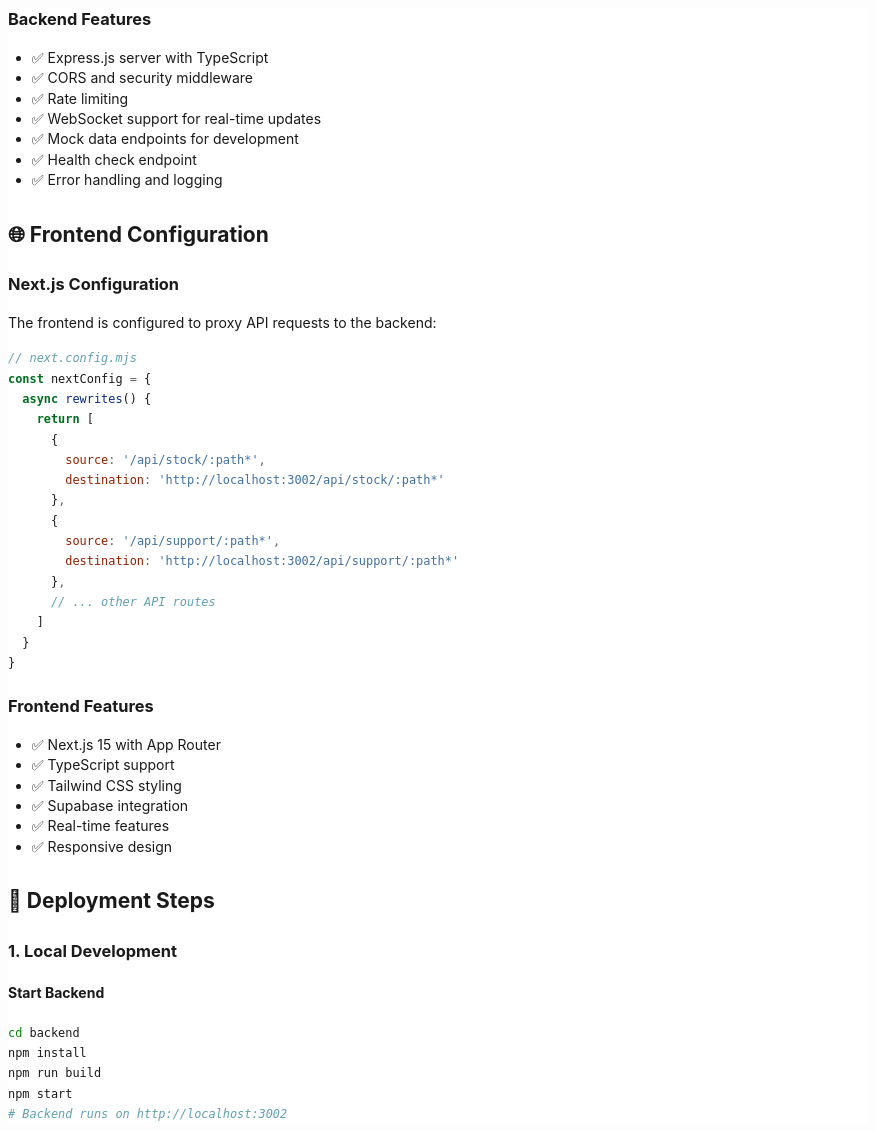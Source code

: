 ### Backend Features
- ✅ Express.js server with TypeScript
- ✅ CORS and security middleware
- ✅ Rate limiting
- ✅ WebSocket support for real-time updates
- ✅ Mock data endpoints for development
- ✅ Health check endpoint
- ✅ Error handling and logging

## 🌐 Frontend Configuration

### Next.js Configuration
The frontend is configured to proxy API requests to the backend:

```javascript
// next.config.mjs
const nextConfig = {
  async rewrites() {
    return [
      {
        source: '/api/stock/:path*',
        destination: 'http://localhost:3002/api/stock/:path*'
      },
      {
        source: '/api/support/:path*',
        destination: 'http://localhost:3002/api/support/:path*'
      },
      // ... other API routes
    ]
  }
}
```

### Frontend Features
- ✅ Next.js 15 with App Router
- ✅ TypeScript support
- ✅ Tailwind CSS styling
- ✅ Supabase integration
- ✅ Real-time features
- ✅ Responsive design

## 🚀 Deployment Steps

### 1. Local Development

#### Start Backend
```bash
cd backend
npm install
npm run build
npm start
# Backend runs on http://localhost:3002
```
